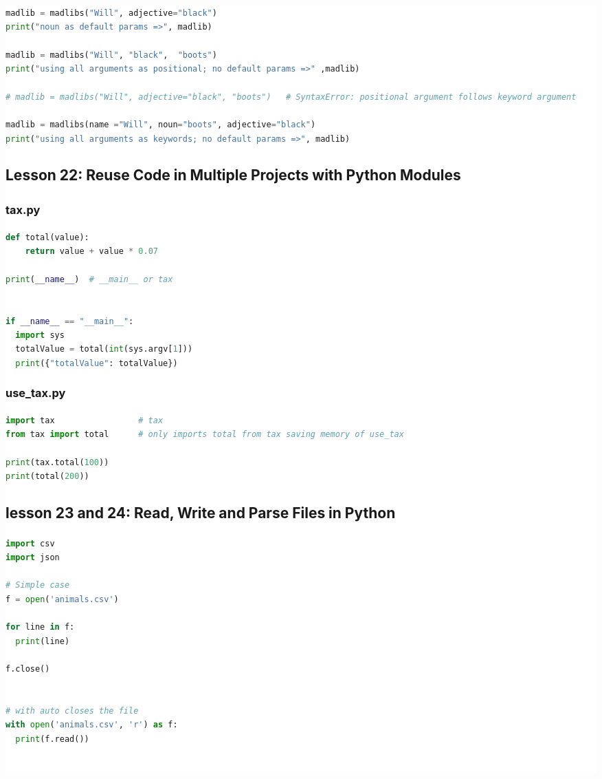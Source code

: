 ```python
madlib = madlibs("Will", adjective="black")
print("noun as default params =>", madlib)

madlib = madlibs("Will", "black",  "boots")
print("using all arguments as positional; no default params =>" ,madlib)

# madlib = madlibs("Will", adjective="black", "boots")   # SyntaxError: positional argument follows keyword argument

madlib = madlibs(name ="Will", noun="boots", adjective="black")
print("using all arguments as keywords; no default params =>", madlib)

```

## Lesson 22: Reuse Code in Multiple Projects with Python Modules

### tax.py

```python
def total(value):
    return value + value * 0.07

print(__name__)  # __main__ or tax


if __name__ == "__main__":
  import sys
  totalValue = total(int(sys.argv[1]))
  print({"totalValue": totalValue})

```

### use_tax.py

```python
import tax                 # tax
from tax import total      # only imports total from tax saving memory of use_tax

print(tax.total(100))
print(total(200))
```

## lesson 23 and 24: Read, Write and Parse Files in Python

```python
import csv
import json

# Simple case
f = open('animals.csv')

for line in f:
  print(line)
  
f.close()


# with auto closes the file
with open('animals.csv', 'r') as f:
  print(f.read())
  
  
```